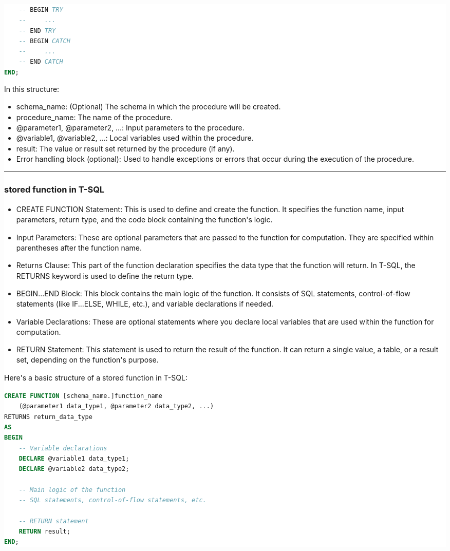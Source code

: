 ``` sql
    -- BEGIN TRY
    --     ...
    -- END TRY
    -- BEGIN CATCH
    --     ...
    -- END CATCH
END;
```

In this structure:

- schema_name: (Optional) The schema in which the procedure will be created.
- procedure_name: The name of the procedure.
- @parameter1, @parameter2, ...: Input parameters to the procedure.
- @variable1, @variable2, ...: Local variables used within the procedure.
- result: The value or result set returned by the procedure (if any).
- Error handling block (optional): Used to handle exceptions or errors that occur during the execution of the procedure.

-----

### stored function in T-SQL

- CREATE FUNCTION Statement: This is used to define and create the function. It specifies the function name, input parameters, return type, and the code block containing the function's logic.

- Input Parameters: These are optional parameters that are passed to the function for computation. They are specified within parentheses after the function name.

- Returns Clause: This part of the function declaration specifies the data type that the function will return. In T-SQL, the RETURNS keyword is used to define the return type.

- BEGIN...END Block: This block contains the main logic of the function. It consists of SQL statements, control-of-flow statements (like IF...ELSE, WHILE, etc.), and variable declarations if needed.

- Variable Declarations: These are optional statements where you declare local variables that are used within the function for computation.

- RETURN Statement: This statement is used to return the result of the function. It can return a single value, a table, or a result set, depending on the function's purpose.

Here's a basic structure of a stored function in T-SQL:

```sql
CREATE FUNCTION [schema_name.]function_name 
    (@parameter1 data_type1, @parameter2 data_type2, ...)
RETURNS return_data_type
AS
BEGIN
    -- Variable declarations
    DECLARE @variable1 data_type1;
    DECLARE @variable2 data_type2;

    -- Main logic of the function
    -- SQL statements, control-of-flow statements, etc.

    -- RETURN statement
    RETURN result;
END;
```
